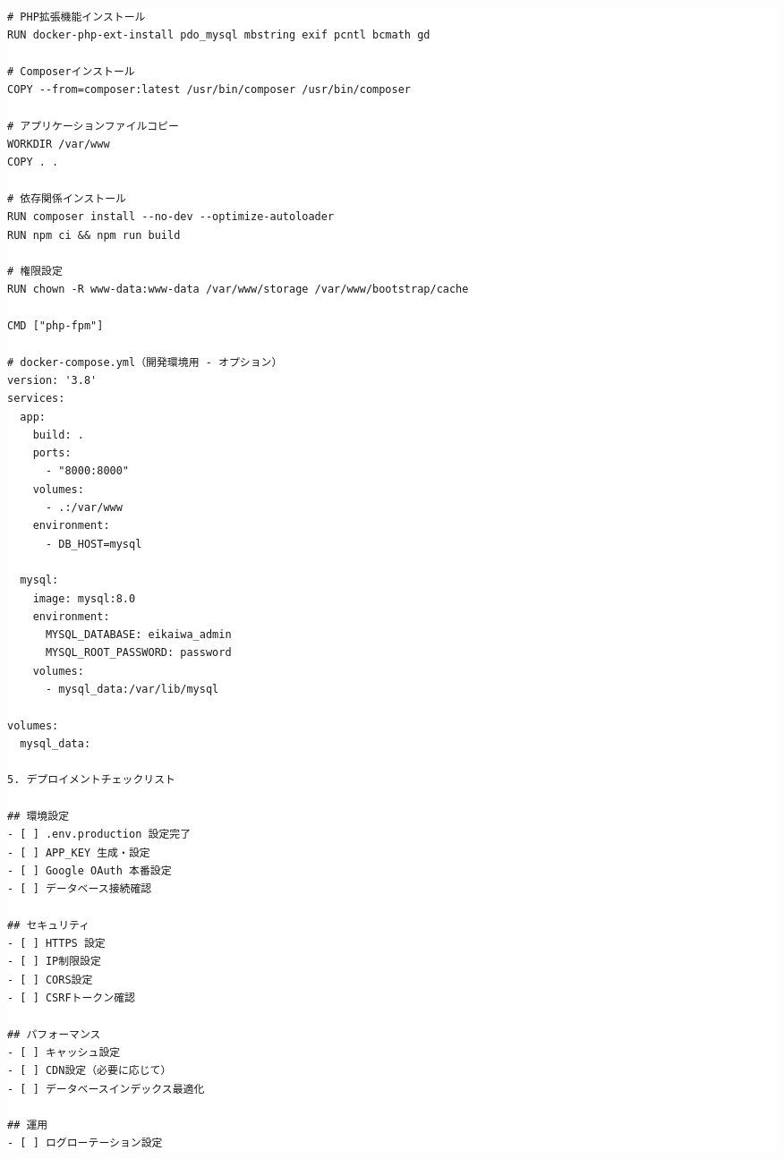 ```
# PHP拡張機能インストール
RUN docker-php-ext-install pdo_mysql mbstring exif pcntl bcmath gd

# Composerインストール
COPY --from=composer:latest /usr/bin/composer /usr/bin/composer

# アプリケーションファイルコピー
WORKDIR /var/www
COPY . .

# 依存関係インストール
RUN composer install --no-dev --optimize-autoloader
RUN npm ci && npm run build

# 権限設定
RUN chown -R www-data:www-data /var/www/storage /var/www/bootstrap/cache

CMD ["php-fpm"]

# docker-compose.yml（開発環境用 - オプション）
version: '3.8'
services:
  app:
    build: .
    ports:
      - "8000:8000"
    volumes:
      - .:/var/www
    environment:
      - DB_HOST=mysql
  
  mysql:
    image: mysql:8.0
    environment:
      MYSQL_DATABASE: eikaiwa_admin
      MYSQL_ROOT_PASSWORD: password
    volumes:
      - mysql_data:/var/lib/mysql

volumes:
  mysql_data:

5. デプロイメントチェックリスト

## 環境設定
- [ ] .env.production 設定完了
- [ ] APP_KEY 生成・設定
- [ ] Google OAuth 本番設定
- [ ] データベース接続確認

## セキュリティ
- [ ] HTTPS 設定
- [ ] IP制限設定
- [ ] CORS設定
- [ ] CSRFトークン確認

## パフォーマンス
- [ ] キャッシュ設定
- [ ] CDN設定（必要に応じて）
- [ ] データベースインデックス最適化

## 運用
- [ ] ログローテーション設定
```